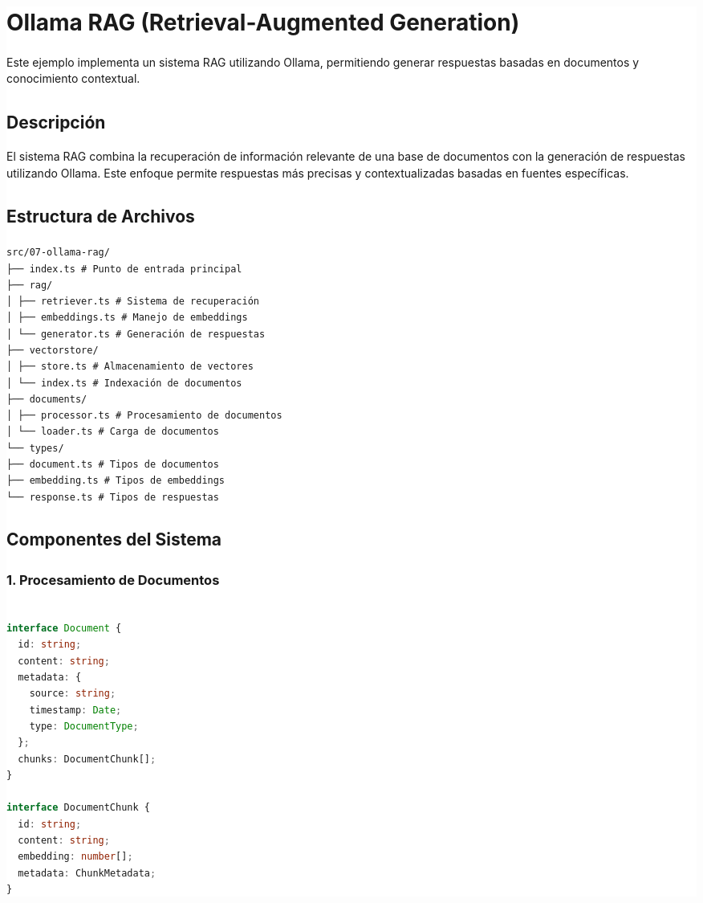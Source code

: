 # Ollama RAG (Retrieval-Augmented Generation)

Este ejemplo implementa un sistema RAG utilizando Ollama, permitiendo generar respuestas basadas en documentos y conocimiento contextual.

## Descripción

El sistema RAG combina la recuperación de información relevante de una base de documentos con la generación de respuestas utilizando Ollama. Este enfoque permite respuestas más precisas y contextualizadas basadas en fuentes específicas.

## Estructura de Archivos 

```plaintext
src/07-ollama-rag/
├── index.ts # Punto de entrada principal
├── rag/
│ ├── retriever.ts # Sistema de recuperación
│ ├── embeddings.ts # Manejo de embeddings
│ └── generator.ts # Generación de respuestas
├── vectorstore/
│ ├── store.ts # Almacenamiento de vectores
│ └── index.ts # Indexación de documentos
├── documents/
│ ├── processor.ts # Procesamiento de documentos
│ └── loader.ts # Carga de documentos
└── types/
├── document.ts # Tipos de documentos
├── embedding.ts # Tipos de embeddings
└── response.ts # Tipos de respuestas
```

## Componentes del Sistema

### 1. Procesamiento de Documentos
```typescript

interface Document {
  id: string;
  content: string;
  metadata: {
    source: string;
    timestamp: Date;
    type: DocumentType;
  };
  chunks: DocumentChunk[];
}

interface DocumentChunk {
  id: string;
  content: string;
  embedding: number[];
  metadata: ChunkMetadata;
}
```
